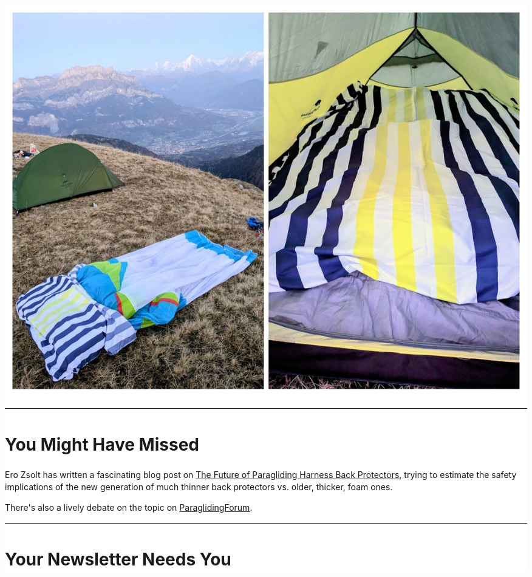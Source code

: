 [![](duvet.jpg)](duvet.jpg)

---

# You Might Have Missed

Ero Zsolt has written a fascinating blog post on [The Future of Paragliding Harness Back Protectors](https://hyperpilot.substack.com/p/the-future-of-paragliding-harness?triedRedirect=true), trying to estimate the safety implications of the new generation of much thinner back protectors vs. older, thicker, foam ones.

There's also a lively debate on the topic on [ParaglidingForum](https://www.paraglidingforum.com/viewtopic.php?t=108185&postdays=0&postorder=asc&start=0).

---

# Your Newsletter Needs You
